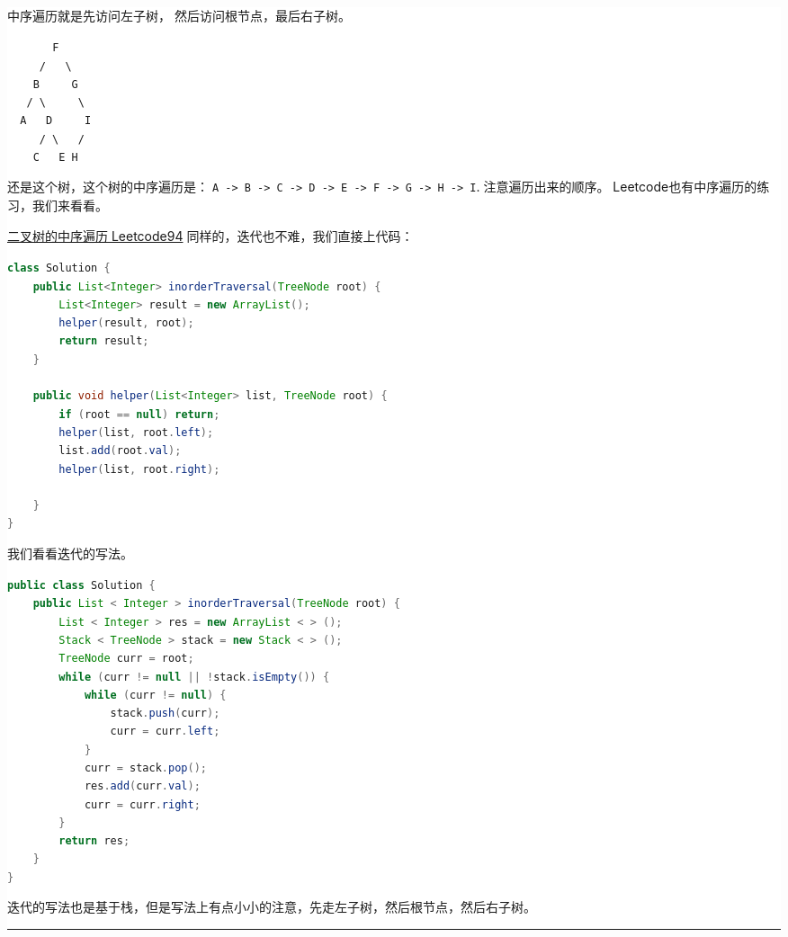 中序遍历就是先访问左子树， 然后访问根节点，最后右子树。

           F 
         /   \ 
        B     G 
       / \     \ 
      A   D     I
         / \   /
        C   E H

还是这个树，这个树的中序遍历是：
`A -> B -> C -> D -> E -> F -> G -> H -> I`.
注意遍历出来的顺序。
Leetcode也有中序遍历的练习，我们来看看。

[二叉树的中序遍历 Leetcode94](https://leetcode-cn.com/problems/binary-tree-inorder-traversal/)
同样的，迭代也不难，我们直接上代码：
```java
class Solution {
    public List<Integer> inorderTraversal(TreeNode root) {
        List<Integer> result = new ArrayList();
        helper(result, root);
        return result;
    }
    
    public void helper(List<Integer> list, TreeNode root) {
        if (root == null) return;
        helper(list, root.left);
        list.add(root.val);
        helper(list, root.right);
        
    }
}
```
我们看看迭代的写法。
```java
public class Solution {
    public List < Integer > inorderTraversal(TreeNode root) {
        List < Integer > res = new ArrayList < > ();
        Stack < TreeNode > stack = new Stack < > ();
        TreeNode curr = root;
        while (curr != null || !stack.isEmpty()) {
            while (curr != null) {
                stack.push(curr);
                curr = curr.left;
            }
            curr = stack.pop();
            res.add(curr.val);
            curr = curr.right;
        }
        return res;
    }
}
```
迭代的写法也是基于栈，但是写法上有点小小的注意，先走左子树，然后根节点，然后右子树。

---